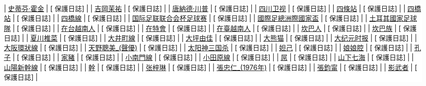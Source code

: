| [史蒂芬·霍金](https://zh.wikipedia.org/wiki/Special:Redirect/page/37394 "wikilink")                  | \[ 保護日誌\] |
| [吉岡茉祐](https://zh.wikipedia.org/wiki/Special:Redirect/page/3801343 "wikilink")                  | \[ 保護日誌\] |
| [唐納德·川普](https://zh.wikipedia.org/wiki/Special:Redirect/page/6064691 "wikilink")                | \[ 保護日誌\] |
| [四川卫视](https://zh.wikipedia.org/wiki/Special:Redirect/page/3707791 "wikilink")                  | \[ 保護日誌\] |
| [四條站](https://zh.wikipedia.org/wiki/Special:Redirect/page/6318283 "wikilink")                   | \[ 保護日誌\] |
| [四橋站](https://zh.wikipedia.org/wiki/Special:Redirect/page/6165416 "wikilink")                   | \[ 保護日誌\] |
| [四橋線](https://zh.wikipedia.org/wiki/Special:Redirect/page/647759 "wikilink")                    | \[ 保護日誌\] |
| [国际足联联合会杯足球赛](https://zh.wikipedia.org/wiki/Special:Redirect/page/4754878 "wikilink")           | \[ 保護日誌\] |
| [國際足總洲際國家盃](https://zh.wikipedia.org/wiki/Special:Redirect/page/5728994 "wikilink")             | \[ 保護日誌\] |
| [土耳其國家足球隊](https://zh.wikipedia.org/wiki/Special:Redirect/page/149992 "wikilink")               | \[ 保護日誌\] |
| [在台越南人](https://zh.wikipedia.org/wiki/Special:Redirect/page/3750946 "wikilink")                 | \[ 保護日誌\] |
| [在特會](https://zh.wikipedia.org/wiki/Special:Redirect/page/3554598 "wikilink")                   | \[ 保護日誌\] |
| [在臺越南人](https://zh.wikipedia.org/wiki/Special:Redirect/page/673955 "wikilink")                  | \[ 保護日誌\] |
| [坎巴人](https://zh.wikipedia.org/wiki/Special:Redirect/page/4004947 "wikilink")                   | \[ 保護日誌\] |
| [坎巴族](https://zh.wikipedia.org/wiki/Special:Redirect/page/1825984 "wikilink")                   | \[ 保護日誌\] |
| [夏川椎菜](https://zh.wikipedia.org/wiki/Special:Redirect/page/4096213 "wikilink")                  | \[ 保護日誌\] |
| [大井町線](https://zh.wikipedia.org/wiki/Special:Redirect/page/624984 "wikilink")                   | \[ 保護日誌\] |
| [大坪由佳](https://zh.wikipedia.org/wiki/Special:Redirect/page/1780089 "wikilink")                  | \[ 保護日誌\] |
| [大熊猫](https://zh.wikipedia.org/wiki/Special:Redirect/page/308464 "wikilink")                    | \[ 保護日誌\] |
| [大纪元时报](https://zh.wikipedia.org/wiki/Special:Redirect/page/118327 "wikilink")                  | \[ 保護日誌\] |
| [大阪環狀線](https://zh.wikipedia.org/wiki/Special:Redirect/page/317330 "wikilink")                  | \[ 保護日誌\] |
| [天野聰美_(聲優)](https://zh.wikipedia.org/wiki/Special:Redirect/page/6506897 "wikilink")            | \[ 保護日誌\] |
| [太阳神三国杀](https://zh.wikipedia.org/wiki/Special:Redirect/page/4509659 "wikilink")                | \[ 保護日誌\] |
| [妲己](https://zh.wikipedia.org/wiki/Special:Redirect/page/101389 "wikilink")                     | \[ 保護日誌\] |
| [娘娘腔](https://zh.wikipedia.org/wiki/Special:Redirect/page/2831069 "wikilink")                   | \[ 保護日誌\] |
| [孔子](https://zh.wikipedia.org/wiki/Special:Redirect/page/484 "wikilink")                        | \[ 保護日誌\] |
| [家豬](https://zh.wikipedia.org/wiki/Special:Redirect/page/263939 "wikilink")                     | \[ 保護日誌\] |
| [小南門線](https://zh.wikipedia.org/wiki/Special:Redirect/page/551390 "wikilink")                   | \[ 保護日誌\] |
| [小田原線](https://zh.wikipedia.org/wiki/Special:Redirect/page/671551 "wikilink")                   | \[ 保護日誌\] |
| [屌](https://zh.wikipedia.org/wiki/Special:Redirect/page/1573171 "wikilink")                     | \[ 保護日誌\] |
| [山下七海](https://zh.wikipedia.org/wiki/Special:Redirect/page/4125044 "wikilink")                  | \[ 保護日誌\] |
| [山陽新幹線](https://zh.wikipedia.org/wiki/Special:Redirect/page/269274 "wikilink")                  | \[ 保護日誌\] |
| [幹](https://zh.wikipedia.org/wiki/Special:Redirect/page/188302 "wikilink")                      | \[ 保護日誌\] |
| [张梓琳](https://zh.wikipedia.org/wiki/Special:Redirect/page/668643 "wikilink")                    | \[ 保護日誌\] |
| [張忠仁_(1976年)](https://zh.wikipedia.org/wiki/Special:Redirect/page/6458655 "wikilink")          | \[ 保護日誌\] |
| [張鈞甯](https://zh.wikipedia.org/wiki/Special:Redirect/page/530452 "wikilink")                    | \[ 保護日誌\] |
| [影武者](https://zh.wikipedia.org/wiki/Special:Redirect/page/1482663 "wikilink")                   | \[ 保護日誌\] |